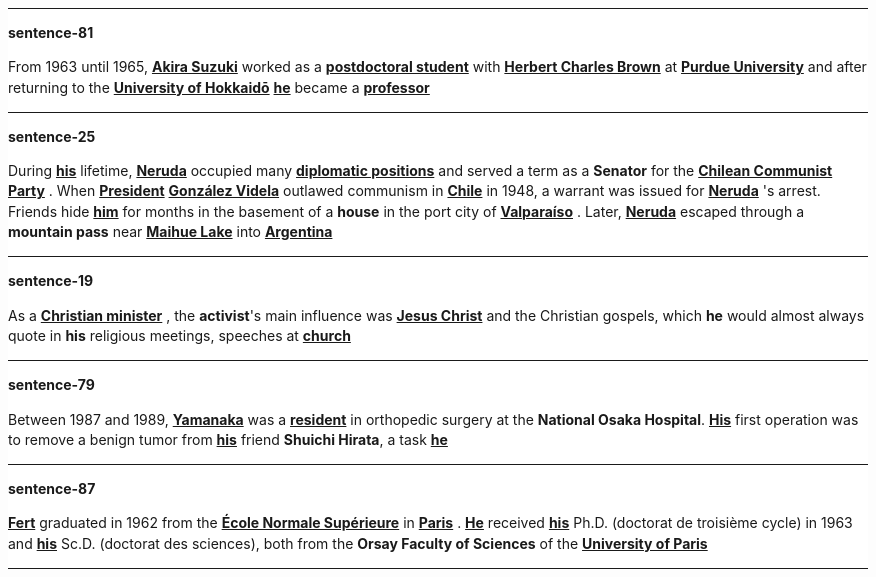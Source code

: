 * * *

__sentence-81__

From 1963 until 1965, __[Akira Suzuki](http://dbpedia.org/resource/Akira_Suzuki_(chemist))__  worked as a __[postdoctoral student](http://dbpedia.org/resource/Postdoctoral_researcher)__  with __[Herbert Charles Brown](http://dbpedia.org/resource/Herbert_C._Brown)__  at __[Purdue University](http://dbpedia.org/resource/Purdue_University)__  and after returning to the __[University of Hokkaidō](http://dbpedia.org/resource/Hokkaido_University)__  __[he](http://dbpedia.org/resource/Akira_Suzuki_(chemist))__  became a __[professor](http://dbpedia.org/resource/Professor)__ 

* * *

__sentence-25__

During __[his](http://dbpedia.org/resource/Pablo_Neruda)__  lifetime, __[Neruda](http://dbpedia.org/resource/Pablo_Neruda)__  occupied many __[diplomatic positions](http://dbpedia.org/resource/Diplomatic_rank)__  and served a term as a __Senator__ for the __[Chilean Communist Party](http://dbpedia.org/resource/Communist_Party_of_Chile)__ . When __[President](http://dbpedia.org/resource/President)__  __[González Videla](http://dbpedia.org/resource/Gabriel_González_Videla)__  outlawed communism in __[Chile](http://dbpedia.org/resource/Chile)__  in 1948, a warrant was issued for __[Neruda](http://dbpedia.org/resource/Pablo_Neruda)__ 's arrest. Friends hide __[him](http://dbpedia.org/resource/Pablo_Neruda)__  for months in the basement of a __house__ in the port city of __[Valparaíso](http://dbpedia.org/resource/Valparaíso)__ . Later, __[Neruda](http://dbpedia.org/resource/Pablo_Neruda)__  escaped through a __mountain pass__ near __[Maihue Lake](http://dbpedia.org/resource/Maihue_Lake)__  into __[Argentina](http://dbpedia.org/resource/Argentina)__ 

* * *

__sentence-19__

As a __[Christian minister](http://dbpedia.org/resource/Minister_(Christianity))__ , the __activist__'s main influence was __[Jesus Christ](http://dbpedia.org/resource/Jesus)__  and the Christian gospels, which __he__ would almost always quote in __his__ religious meetings, speeches at __[church](http://dbpedia.org/resource/Church_(building))__ 

* * *

__sentence-79__

Between 1987 and 1989, __[Yamanaka](http://dbpedia.org/resource/Shinya_Yamanaka)__  was a __[resident](http://dbpedia.org/resource/Residency_(medicine))__  in orthopedic surgery at the __National Osaka Hospital__. __[His](http://dbpedia.org/resource/Shinya_Yamanaka)__  first operation was to remove a benign tumor from __[his](http://dbpedia.org/resource/Shinya_Yamanaka)__  friend __Shuichi Hirata__, a task __[he](http://dbpedia.org/resource/Shinya_Yamanaka)__ 

* * *

__sentence-87__

__[Fert](http://dbpedia.org/resource/Albert_Fert)__  graduated in 1962 from the __[École Normale Supérieure](http://dbpedia.org/resource/École_Normale_Supérieure)__  in __[Paris](http://dbpedia.org/resource/Paris)__ . __[He](http://dbpedia.org/resource/Albert_Fert)__  received __[his](http://dbpedia.org/resource/Albert_Fert)__  Ph.D. (doctorat de troisième cycle) in 1963 and __[his](http://dbpedia.org/resource/Albert_Fert)__  Sc.D. (doctorat des sciences), both from the __Orsay Faculty of Sciences__ of the __[University of Paris](http://dbpedia.org/resource/University_of_Paris)__ 

* * *
